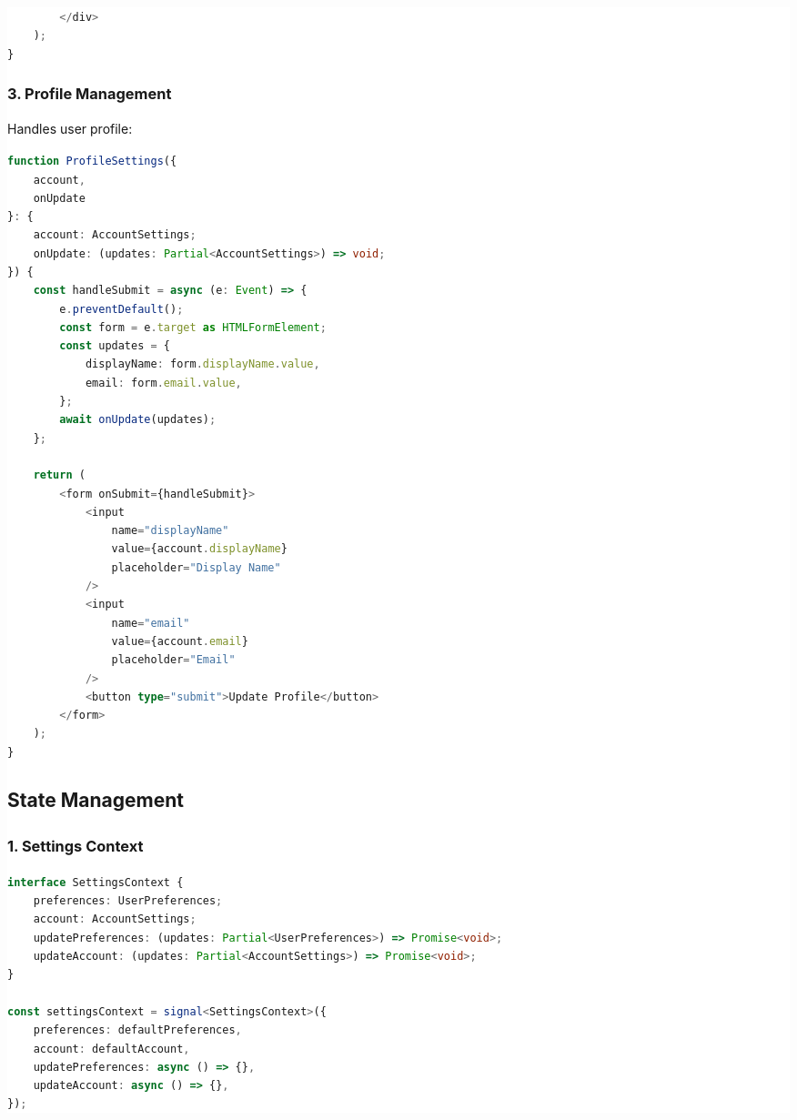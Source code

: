 ```typescript
        </div>
    );
}
```

### 3. Profile Management
Handles user profile:
```typescript
function ProfileSettings({
    account,
    onUpdate
}: {
    account: AccountSettings;
    onUpdate: (updates: Partial<AccountSettings>) => void;
}) {
    const handleSubmit = async (e: Event) => {
        e.preventDefault();
        const form = e.target as HTMLFormElement;
        const updates = {
            displayName: form.displayName.value,
            email: form.email.value,
        };
        await onUpdate(updates);
    };

    return (
        <form onSubmit={handleSubmit}>
            <input
                name="displayName"
                value={account.displayName}
                placeholder="Display Name"
            />
            <input
                name="email"
                value={account.email}
                placeholder="Email"
            />
            <button type="submit">Update Profile</button>
        </form>
    );
}
```

## State Management

### 1. Settings Context
```typescript
interface SettingsContext {
    preferences: UserPreferences;
    account: AccountSettings;
    updatePreferences: (updates: Partial<UserPreferences>) => Promise<void>;
    updateAccount: (updates: Partial<AccountSettings>) => Promise<void>;
}

const settingsContext = signal<SettingsContext>({
    preferences: defaultPreferences,
    account: defaultAccount,
    updatePreferences: async () => {},
    updateAccount: async () => {},
});
```
